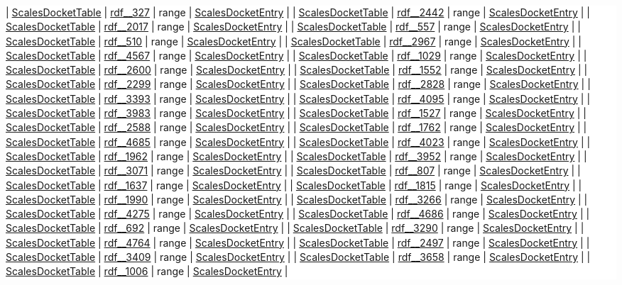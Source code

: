 | [ScalesDocketTable](../classes/ScalesDocketTable.md) | [rdf__327](../slots/rdf__327.md) | range | [ScalesDocketEntry](../classes/ScalesDocketEntry.md) |
| [ScalesDocketTable](../classes/ScalesDocketTable.md) | [rdf__2442](../slots/rdf__2442.md) | range | [ScalesDocketEntry](../classes/ScalesDocketEntry.md) |
| [ScalesDocketTable](../classes/ScalesDocketTable.md) | [rdf__2017](../slots/rdf__2017.md) | range | [ScalesDocketEntry](../classes/ScalesDocketEntry.md) |
| [ScalesDocketTable](../classes/ScalesDocketTable.md) | [rdf__557](../slots/rdf__557.md) | range | [ScalesDocketEntry](../classes/ScalesDocketEntry.md) |
| [ScalesDocketTable](../classes/ScalesDocketTable.md) | [rdf__510](../slots/rdf__510.md) | range | [ScalesDocketEntry](../classes/ScalesDocketEntry.md) |
| [ScalesDocketTable](../classes/ScalesDocketTable.md) | [rdf__2967](../slots/rdf__2967.md) | range | [ScalesDocketEntry](../classes/ScalesDocketEntry.md) |
| [ScalesDocketTable](../classes/ScalesDocketTable.md) | [rdf__4567](../slots/rdf__4567.md) | range | [ScalesDocketEntry](../classes/ScalesDocketEntry.md) |
| [ScalesDocketTable](../classes/ScalesDocketTable.md) | [rdf__1029](../slots/rdf__1029.md) | range | [ScalesDocketEntry](../classes/ScalesDocketEntry.md) |
| [ScalesDocketTable](../classes/ScalesDocketTable.md) | [rdf__2600](../slots/rdf__2600.md) | range | [ScalesDocketEntry](../classes/ScalesDocketEntry.md) |
| [ScalesDocketTable](../classes/ScalesDocketTable.md) | [rdf__1552](../slots/rdf__1552.md) | range | [ScalesDocketEntry](../classes/ScalesDocketEntry.md) |
| [ScalesDocketTable](../classes/ScalesDocketTable.md) | [rdf__2299](../slots/rdf__2299.md) | range | [ScalesDocketEntry](../classes/ScalesDocketEntry.md) |
| [ScalesDocketTable](../classes/ScalesDocketTable.md) | [rdf__2828](../slots/rdf__2828.md) | range | [ScalesDocketEntry](../classes/ScalesDocketEntry.md) |
| [ScalesDocketTable](../classes/ScalesDocketTable.md) | [rdf__3393](../slots/rdf__3393.md) | range | [ScalesDocketEntry](../classes/ScalesDocketEntry.md) |
| [ScalesDocketTable](../classes/ScalesDocketTable.md) | [rdf__4095](../slots/rdf__4095.md) | range | [ScalesDocketEntry](../classes/ScalesDocketEntry.md) |
| [ScalesDocketTable](../classes/ScalesDocketTable.md) | [rdf__3983](../slots/rdf__3983.md) | range | [ScalesDocketEntry](../classes/ScalesDocketEntry.md) |
| [ScalesDocketTable](../classes/ScalesDocketTable.md) | [rdf__1527](../slots/rdf__1527.md) | range | [ScalesDocketEntry](../classes/ScalesDocketEntry.md) |
| [ScalesDocketTable](../classes/ScalesDocketTable.md) | [rdf__2588](../slots/rdf__2588.md) | range | [ScalesDocketEntry](../classes/ScalesDocketEntry.md) |
| [ScalesDocketTable](../classes/ScalesDocketTable.md) | [rdf__1762](../slots/rdf__1762.md) | range | [ScalesDocketEntry](../classes/ScalesDocketEntry.md) |
| [ScalesDocketTable](../classes/ScalesDocketTable.md) | [rdf__4685](../slots/rdf__4685.md) | range | [ScalesDocketEntry](../classes/ScalesDocketEntry.md) |
| [ScalesDocketTable](../classes/ScalesDocketTable.md) | [rdf__4023](../slots/rdf__4023.md) | range | [ScalesDocketEntry](../classes/ScalesDocketEntry.md) |
| [ScalesDocketTable](../classes/ScalesDocketTable.md) | [rdf__1962](../slots/rdf__1962.md) | range | [ScalesDocketEntry](../classes/ScalesDocketEntry.md) |
| [ScalesDocketTable](../classes/ScalesDocketTable.md) | [rdf__3952](../slots/rdf__3952.md) | range | [ScalesDocketEntry](../classes/ScalesDocketEntry.md) |
| [ScalesDocketTable](../classes/ScalesDocketTable.md) | [rdf__3071](../slots/rdf__3071.md) | range | [ScalesDocketEntry](../classes/ScalesDocketEntry.md) |
| [ScalesDocketTable](../classes/ScalesDocketTable.md) | [rdf__807](../slots/rdf__807.md) | range | [ScalesDocketEntry](../classes/ScalesDocketEntry.md) |
| [ScalesDocketTable](../classes/ScalesDocketTable.md) | [rdf__1637](../slots/rdf__1637.md) | range | [ScalesDocketEntry](../classes/ScalesDocketEntry.md) |
| [ScalesDocketTable](../classes/ScalesDocketTable.md) | [rdf__1815](../slots/rdf__1815.md) | range | [ScalesDocketEntry](../classes/ScalesDocketEntry.md) |
| [ScalesDocketTable](../classes/ScalesDocketTable.md) | [rdf__1990](../slots/rdf__1990.md) | range | [ScalesDocketEntry](../classes/ScalesDocketEntry.md) |
| [ScalesDocketTable](../classes/ScalesDocketTable.md) | [rdf__3266](../slots/rdf__3266.md) | range | [ScalesDocketEntry](../classes/ScalesDocketEntry.md) |
| [ScalesDocketTable](../classes/ScalesDocketTable.md) | [rdf__4275](../slots/rdf__4275.md) | range | [ScalesDocketEntry](../classes/ScalesDocketEntry.md) |
| [ScalesDocketTable](../classes/ScalesDocketTable.md) | [rdf__4686](../slots/rdf__4686.md) | range | [ScalesDocketEntry](../classes/ScalesDocketEntry.md) |
| [ScalesDocketTable](../classes/ScalesDocketTable.md) | [rdf__692](../slots/rdf__692.md) | range | [ScalesDocketEntry](../classes/ScalesDocketEntry.md) |
| [ScalesDocketTable](../classes/ScalesDocketTable.md) | [rdf__3290](../slots/rdf__3290.md) | range | [ScalesDocketEntry](../classes/ScalesDocketEntry.md) |
| [ScalesDocketTable](../classes/ScalesDocketTable.md) | [rdf__4764](../slots/rdf__4764.md) | range | [ScalesDocketEntry](../classes/ScalesDocketEntry.md) |
| [ScalesDocketTable](../classes/ScalesDocketTable.md) | [rdf__2497](../slots/rdf__2497.md) | range | [ScalesDocketEntry](../classes/ScalesDocketEntry.md) |
| [ScalesDocketTable](../classes/ScalesDocketTable.md) | [rdf__3409](../slots/rdf__3409.md) | range | [ScalesDocketEntry](../classes/ScalesDocketEntry.md) |
| [ScalesDocketTable](../classes/ScalesDocketTable.md) | [rdf__3658](../slots/rdf__3658.md) | range | [ScalesDocketEntry](../classes/ScalesDocketEntry.md) |
| [ScalesDocketTable](../classes/ScalesDocketTable.md) | [rdf__1006](../slots/rdf__1006.md) | range | [ScalesDocketEntry](../classes/ScalesDocketEntry.md) |